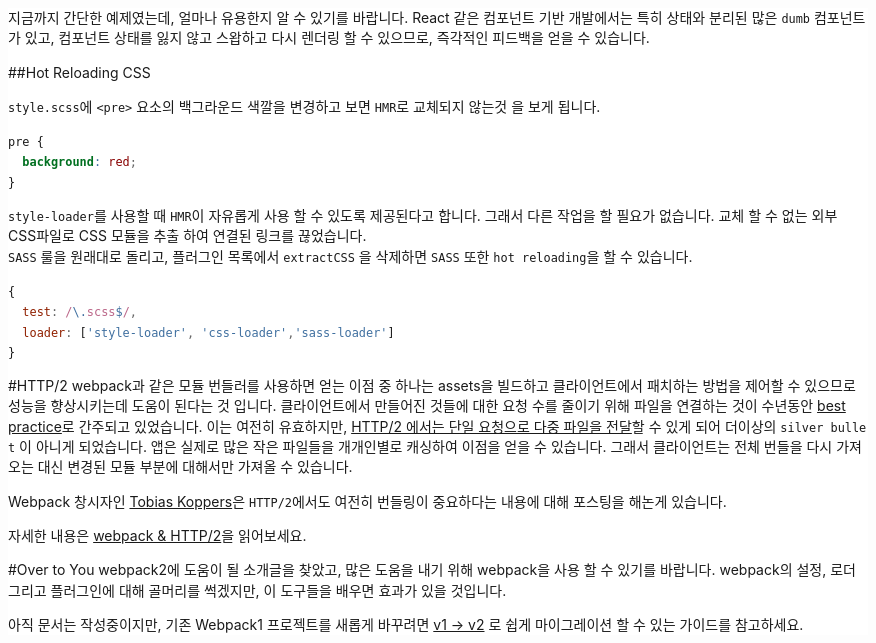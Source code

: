 지금까지 간단한 예제였는데, 얼마나 유용한지 알 수 있기를 바랍니다. React 같은 컴포넌트 기반 개발에서는 특히 상태와 분리된 많은 `dumb` 컴포넌트가 있고, 컴포넌트 상태를 잃지 않고 스왑하고 다시 렌더링 할 수 있으므로, 즉각적인 피드백을 얻을 수 있습니다.

##Hot Reloading CSS

`style.scss`에 `<pre>` 요소의 백그라운드 색깔을 변경하고 보면 `HMR`로 교체되지 않는것 을 보게 됩니다.

```css
pre {
  background: red;
}
```

`style-loader`를 사용할 때 `HMR`이 자유롭게 사용 할 수 있도록 제공된다고 합니다. 그래서 다른 작업을 할 필요가 없습니다. 교체 할 수 없는 외부 CSS파일로 CSS 모듈을 추출 하여 연결된 링크를 끊었습니다.  
`SASS` 룰을 원래대로 돌리고, 플러그인 목록에서 `extractCSS` 을 삭제하면 `SASS` 또한 `hot reloading`을 할 수 있습니다.

```javascript
{
  test: /\.scss$/,
  loader: ['style-loader', 'css-loader','sass-loader']
}
```

#HTTP/2
webpack과 같은 모듈 번들러를 사용하면 얻는 이점 중 하나는 assets을 빌드하고 클라이언트에서 패치하는 방법을 제어할 수 있으므로 성능을 향상시키는데 도움이 된다는 것 입니다. 클라이언트에서 만들어진 것들에 대한 요청 수를 줄이기 위해 파일을 연결하는 것이 수년동안 [best practice](https://developer.yahoo.com/performance/rules.html)로 간주되고 있었습니다. 이는 여전히 유효하지만, [HTTP/2 에서는 단일 요청으로 다중 파일을 전달](https://www.sitepoint.com/file-bundling-and-http2/)할 수 있게 되어 더이상의 `silver bullet` 이 아니게 되었습니다. 앱은 실제로 많은 작은 파일들을 개개인별로 캐싱하여 이점을 얻을 수 있습니다. 그래서 클라이언트는 전체 번들을 다시 가져오는 대신 변경된 모듈 부분에 대해서만 가져올 수 있습니다.  

Webpack 창시자인 [Tobias Koppers](https://twitter.com/wSokra)은 `HTTP/2`에서도 여전히 번들링이 중요하다는 내용에 대해 포스팅을 해논게 있습니다.  

자세한 내용은 [webpack & HTTP/2](https://medium.com/webpack/webpack-http-2-7083ec3f3ce6)을 읽어보세요.

#Over to You
webpack2에 도움이 될 소개글을 찾았고, 많은 도움을 내기 위해 webpack을 사용 할 수 있기를 바랍니다. webpack의 설정, 로더 그리고 플러그인에 대해 골머리를 썩겠지만, 이 도구들을 배우면 효과가 있을 것입니다.  

아직 문서는 작성중이지만, 기존 Webpack1 프로젝트를 새롭게 바꾸려면 [v1 -> v2](https://webpack.js.org/guides/migrating/) 로 쉽게 마이그레이션 할 수 있는 가이드를 참고하세요.